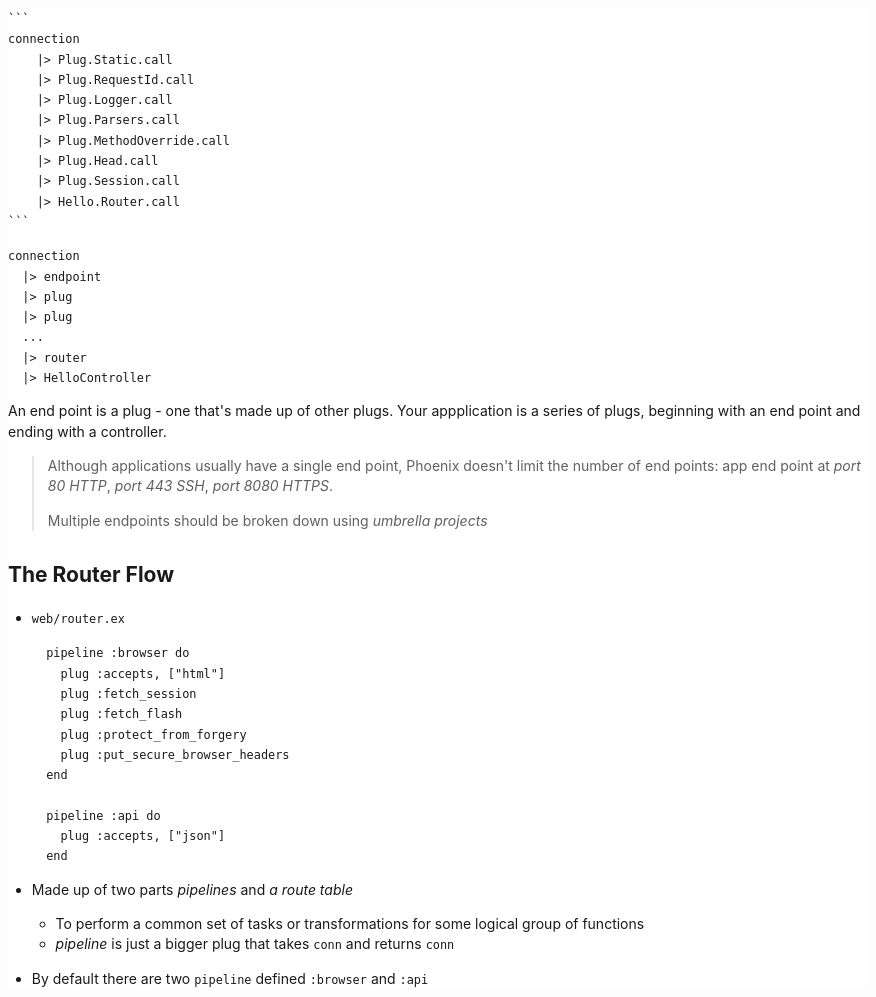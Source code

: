     ```
    connection
        |> Plug.Static.call
        |> Plug.RequestId.call
        |> Plug.Logger.call
        |> Plug.Parsers.call
        |> Plug.MethodOverride.call
        |> Plug.Head.call
        |> Plug.Session.call
        |> Hello.Router.call
    ```

```
connection
  |> endpoint
  |> plug
  |> plug
  ...
  |> router
  |> HelloController
```
An end point is a plug - one that's made up of other plugs. Your appplication is a series of plugs, beginning with an end point and ending with a controller.

> Although applications usually have a single end point, Phoenix doesn't limit 
> the number of end points: app end point at *port 80 HTTP*, *port 443 SSH*, *port 8080 HTTPS*.
> 
> Multiple endpoints should be broken down using *umbrella projects*

## The Router Flow

* `web/router.ex`

    ```
      pipeline :browser do
        plug :accepts, ["html"]
        plug :fetch_session
        plug :fetch_flash
        plug :protect_from_forgery
        plug :put_secure_browser_headers
      end
    
      pipeline :api do
        plug :accepts, ["json"]
      end
    ```
* Made up of two parts *pipelines* and *a route table*
    * To perform a common set of tasks or transformations for some logical group of functions
    * *pipeline* is just a bigger plug that takes `conn` and returns `conn`
* By default there are two `pipeline` defined `:browser` and `:api`
